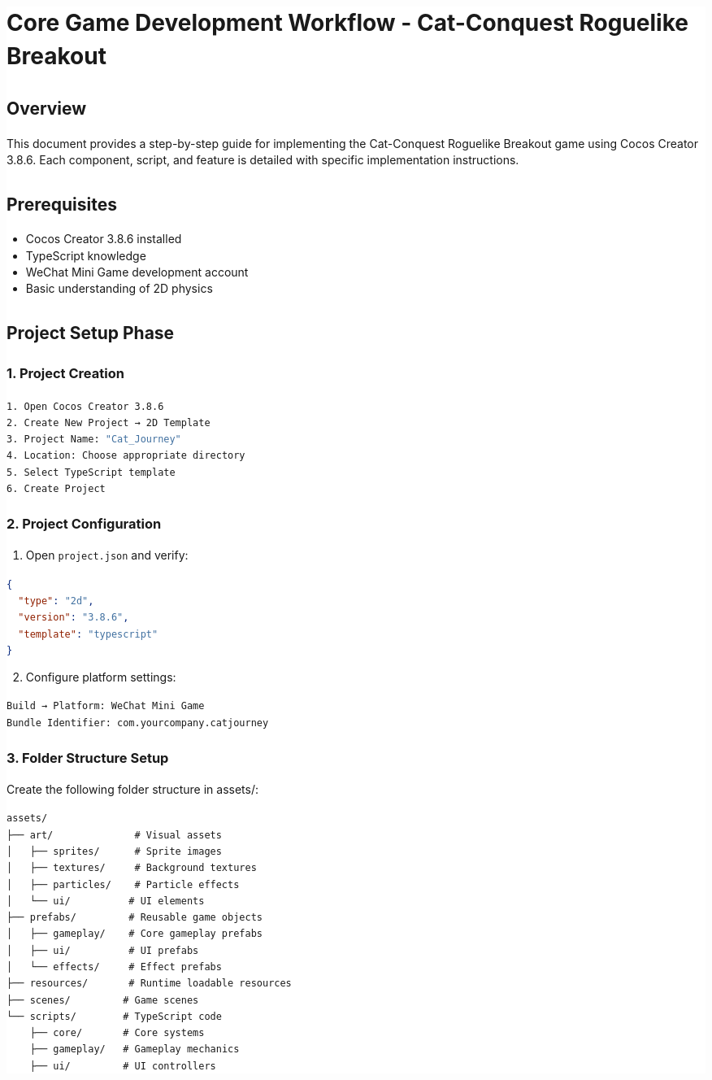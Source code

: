 # Core Game Development Workflow - Cat-Conquest Roguelike Breakout

## Overview
This document provides a step-by-step guide for implementing the Cat-Conquest Roguelike Breakout game using Cocos Creator 3.8.6. Each component, script, and feature is detailed with specific implementation instructions.

## Prerequisites
- Cocos Creator 3.8.6 installed
- TypeScript knowledge
- WeChat Mini Game development account
- Basic understanding of 2D physics

## Project Setup Phase

### 1. Project Creation
```bash
1. Open Cocos Creator 3.8.6
2. Create New Project → 2D Template
3. Project Name: "Cat_Journey"
4. Location: Choose appropriate directory
5. Select TypeScript template
6. Create Project
```

### 2. Project Configuration
1. Open `project.json` and verify:
```json
{
  "type": "2d",
  "version": "3.8.6",
  "template": "typescript"
}
```

2. Configure platform settings:
```
Build → Platform: WeChat Mini Game
Bundle Identifier: com.yourcompany.catjourney
```

### 3. Folder Structure Setup
Create the following folder structure in assets/:
```
assets/
├── art/              # Visual assets
│   ├── sprites/      # Sprite images  
│   ├── textures/     # Background textures
│   ├── particles/    # Particle effects
│   └── ui/          # UI elements
├── prefabs/         # Reusable game objects
│   ├── gameplay/    # Core gameplay prefabs
│   ├── ui/          # UI prefabs
│   └── effects/     # Effect prefabs
├── resources/       # Runtime loadable resources
├── scenes/         # Game scenes
└── scripts/        # TypeScript code
    ├── core/       # Core systems
    ├── gameplay/   # Gameplay mechanics
    ├── ui/         # UI controllers
```